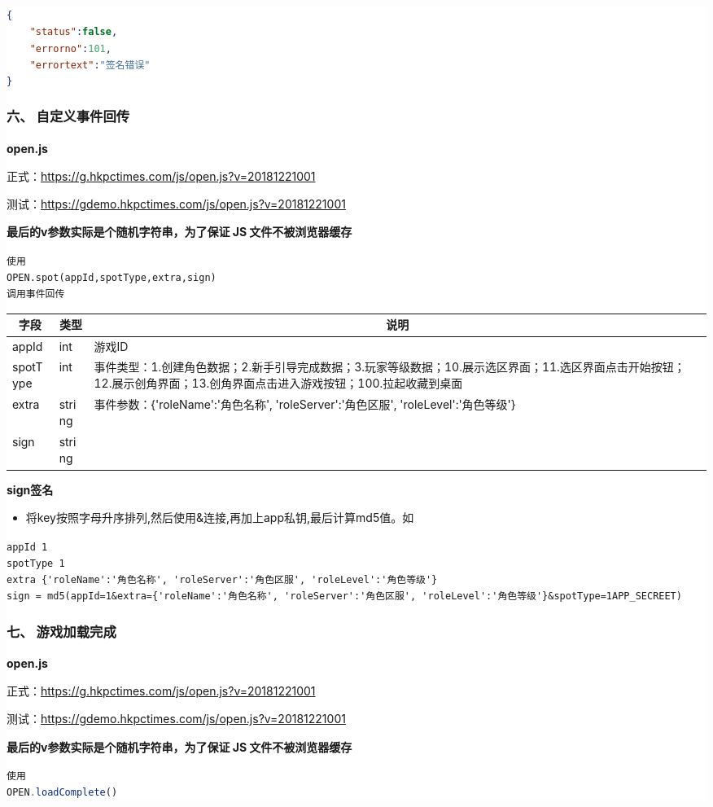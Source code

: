 ```json
{
    "status":false,
    "errorno":101,
    "errortext":"签名错误"
}
```

### **六、** **自定义事件回传**

**open.js**

正式：https://g.hkpctimes.com/js/open.js?v=20181221001

测试：https://gdemo.hkpctimes.com/js/open.js?v=20181221001

**最后的v参数实际是个随机字符串，为了保证 JS 文件不被浏览器缓存**

~~~ 
使用
OPEN.spot(appId,spotType,extra,sign)
调用事件回传
~~~

| 字段        | 类型   | 说明                                     |
| --------------- | ---------- | -------------------------------------------- |
| appId       | int    | 游戏ID                                   |
| spotType | int    | 事件类型：1.创建角色数据；2.新手引导完成数据；3.玩家等级数据；10.展示选区界面；11.选区界面点击开始按钮；12.展示创角界面；13.创角界面点击进入游戏按钮；100.拉起收藏到桌面 |
| extra       | string | 事件参数：{'roleName':'角色名称', 'roleServer':'角色区服', 'roleLevel':'角色等级'} |
| sign        | string |                                              |

**sign签名**

* 将key按照字母升序排列,然后使用&连接,再加上app私钥,最后计算md5值。如

```
appId 1
spotType 1
extra {'roleName':'角色名称', 'roleServer':'角色区服', 'roleLevel':'角色等级'}
sign = md5(appId=1&extra={'roleName':'角色名称', 'roleServer':'角色区服', 'roleLevel':'角色等级'}&spotType=1APP_SECREET)
```

### **七、** **游戏加载完成**

**open.js**

正式：https://g.hkpctimes.com/js/open.js?v=20181221001

测试：https://gdemo.hkpctimes.com/js/open.js?v=20181221001

**最后的v参数实际是个随机字符串，为了保证 JS 文件不被浏览器缓存**

~~~ js
使用
OPEN.loadComplete()
~~~
